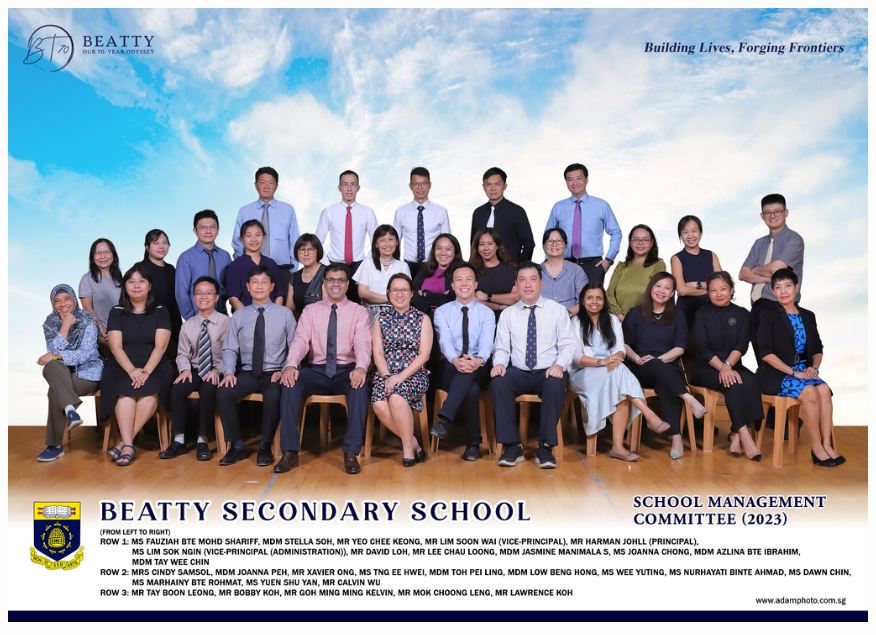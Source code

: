 <img style="width: 100%" height="auto" width="100%" alt="SMC" src="/images/Our People/school_management_committee_2.png">
</div>
<h5></h5>
<p></p>